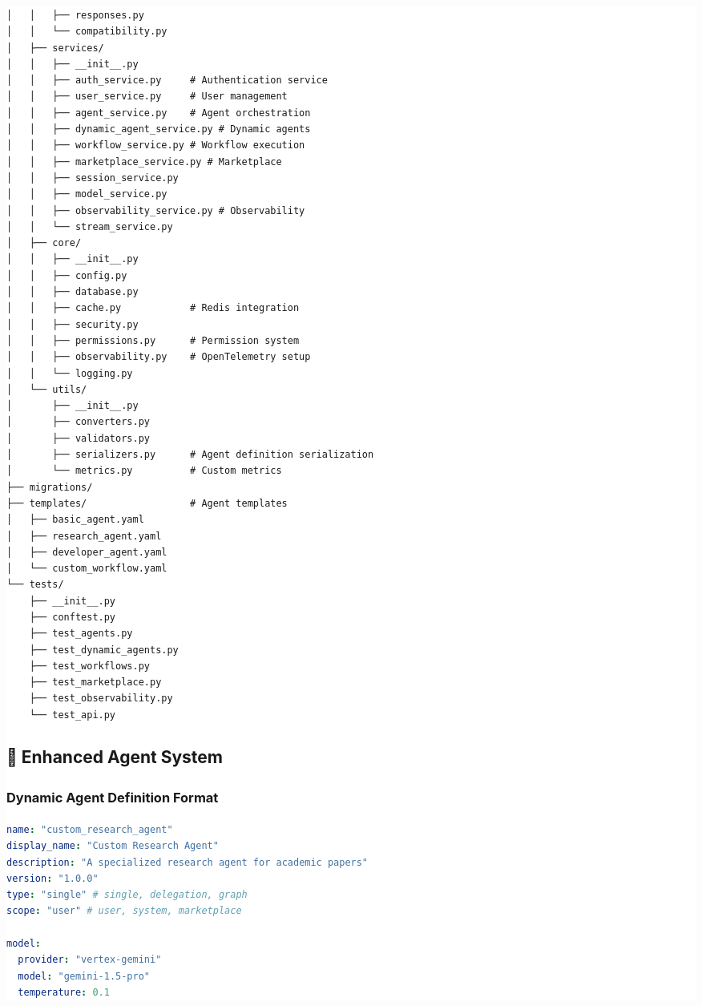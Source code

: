 ```
│   │   ├── responses.py       
│   │   └── compatibility.py   
│   ├── services/              
│   │   ├── __init__.py
│   │   ├── auth_service.py     # Authentication service
│   │   ├── user_service.py     # User management
│   │   ├── agent_service.py    # Agent orchestration
│   │   ├── dynamic_agent_service.py # Dynamic agents
│   │   ├── workflow_service.py # Workflow execution
│   │   ├── marketplace_service.py # Marketplace
│   │   ├── session_service.py 
│   │   ├── model_service.py   
│   │   ├── observability_service.py # Observability
│   │   └── stream_service.py  
│   ├── core/                  
│   │   ├── __init__.py
│   │   ├── config.py          
│   │   ├── database.py        
│   │   ├── cache.py            # Redis integration
│   │   ├── security.py        
│   │   ├── permissions.py      # Permission system
│   │   ├── observability.py    # OpenTelemetry setup
│   │   └── logging.py         
│   └── utils/                 
│       ├── __init__.py
│       ├── converters.py      
│       ├── validators.py      
│       ├── serializers.py      # Agent definition serialization
│       └── metrics.py          # Custom metrics
├── migrations/                
├── templates/                  # Agent templates
│   ├── basic_agent.yaml
│   ├── research_agent.yaml
│   ├── developer_agent.yaml
│   └── custom_workflow.yaml
└── tests/                     
    ├── __init__.py
    ├── conftest.py
    ├── test_agents.py
    ├── test_dynamic_agents.py
    ├── test_workflows.py
    ├── test_marketplace.py
    ├── test_observability.py
    └── test_api.py
```

## 🤖 Enhanced Agent System

### Dynamic Agent Definition Format
```yaml
name: "custom_research_agent"
display_name: "Custom Research Agent"
description: "A specialized research agent for academic papers"
version: "1.0.0"
type: "single" # single, delegation, graph
scope: "user" # user, system, marketplace

model:
  provider: "vertex-gemini"
  model: "gemini-1.5-pro"
  temperature: 0.1

```